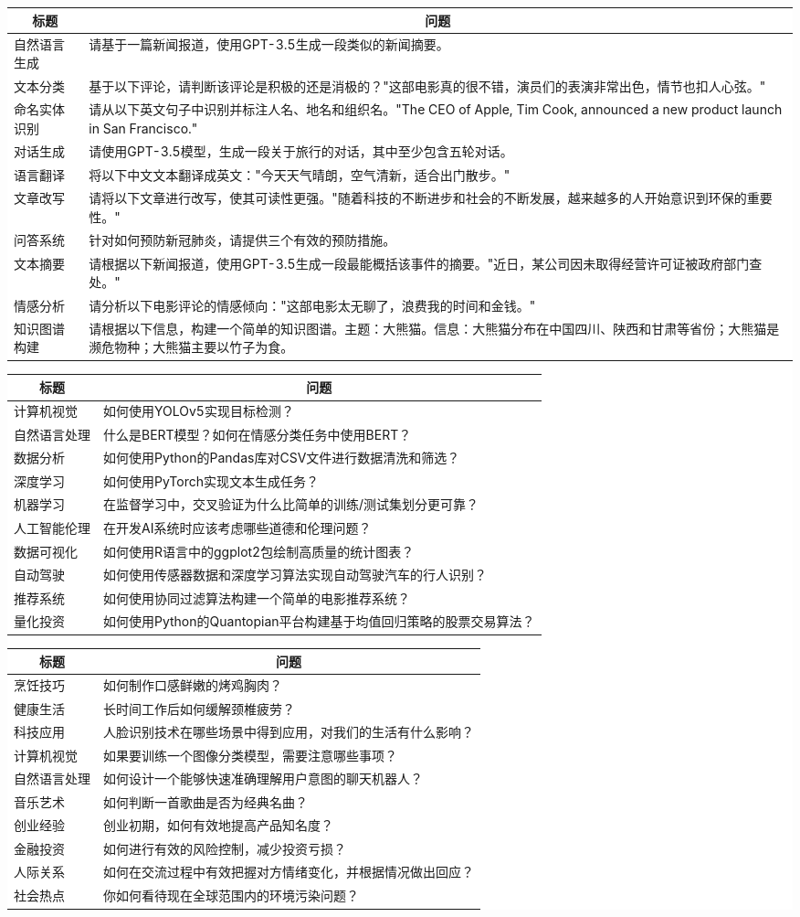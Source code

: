 |标题|问题|
|---|---|
|自然语言生成|请基于一篇新闻报道，使用GPT-3.5生成一段类似的新闻摘要。|
|文本分类|基于以下评论，请判断该评论是积极的还是消极的？"这部电影真的很不错，演员们的表演非常出色，情节也扣人心弦。"|
|命名实体识别|请从以下英文句子中识别并标注人名、地名和组织名。"The CEO of Apple, Tim Cook, announced a new product launch in San Francisco."|
|对话生成|请使用GPT-3.5模型，生成一段关于旅行的对话，其中至少包含五轮对话。|
|语言翻译|将以下中文文本翻译成英文："今天天气晴朗，空气清新，适合出门散步。"|
|文章改写|请将以下文章进行改写，使其可读性更强。"随着科技的不断进步和社会的不断发展，越来越多的人开始意识到环保的重要性。"|
|问答系统|针对如何预防新冠肺炎，请提供三个有效的预防措施。|
|文本摘要|请根据以下新闻报道，使用GPT-3.5生成一段最能概括该事件的摘要。"近日，某公司因未取得经营许可证被政府部门查处。"|
|情感分析|请分析以下电影评论的情感倾向："这部电影太无聊了，浪费我的时间和金钱。"|
|知识图谱构建|请根据以下信息，构建一个简单的知识图谱。主题：大熊猫。信息：大熊猫分布在中国四川、陕西和甘肃等省份；大熊猫是濒危物种；大熊猫主要以竹子为食。|

|标题|问题|
|---|---|
|计算机视觉|如何使用YOLOv5实现目标检测？|
|自然语言处理|什么是BERT模型？如何在情感分类任务中使用BERT？|
|数据分析|如何使用Python的Pandas库对CSV文件进行数据清洗和筛选？|
|深度学习|如何使用PyTorch实现文本生成任务？|
|机器学习|在监督学习中，交叉验证为什么比简单的训练/测试集划分更可靠？|
|人工智能伦理|在开发AI系统时应该考虑哪些道德和伦理问题？|
|数据可视化|如何使用R语言中的ggplot2包绘制高质量的统计图表？|
|自动驾驶|如何使用传感器数据和深度学习算法实现自动驾驶汽车的行人识别？|
|推荐系统|如何使用协同过滤算法构建一个简单的电影推荐系统？|
|量化投资|如何使用Python的Quantopian平台构建基于均值回归策略的股票交易算法？|

| 标题                               | 问题                                                                                                                                                                                                                                                                                                                                                                                         |
| ---------------------------------- | ------------------------------------------------------------------------------------------------------------------------------------------------------------------------------------------------------------------------------------------------------------------------------------------------------------------------------------------------------------------------------------------- |
| 烹饪技巧                           | 如何制作口感鲜嫩的烤鸡胸肉？                                                                                                                                                                                                                                                                                                                                                                 |
| 健康生活                           | 长时间工作后如何缓解颈椎疲劳？                                                                                                                                                                                                                                                                                                                                                               |
| 科技应用                           | 人脸识别技术在哪些场景中得到应用，对我们的生活有什么影响？                                                                                                                                                                                                                                                                                                                                  |
| 计算机视觉                       | 如果要训练一个图像分类模型，需要注意哪些事项？                                                                                                                                                                                                                                                                                                                                             |
| 自然语言处理                     | 如何设计一个能够快速准确理解用户意图的聊天机器人？                                                                                                                                                                                                                                                                                                                                         |
| 音乐艺术                           | 如何判断一首歌曲是否为经典名曲？                                                                                                                                                                                                                                                                                                                                                             |
| 创业经验                           | 创业初期，如何有效地提高产品知名度？                                                                                                                                                                                                                                                                                                                                                        |
| 金融投资                           | 如何进行有效的风险控制，减少投资亏损？                                                                                                                                                                                                                                                                                                                                                      |
| 人际关系                           | 如何在交流过程中有效把握对方情绪变化，并根据情况做出回应？                                                                                                                                                                                                                                                                                                                                |
| 社会热点                           | 你如何看待现在全球范围内的环境污染问题？                                                                                                                                                                                                                                                                                                                                                     |
